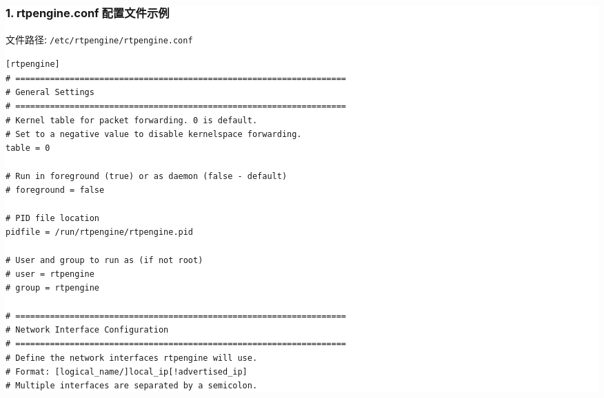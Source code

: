 ### 1\. rtpengine.conf 配置文件示例

文件路径: `/etc/rtpengine/rtpengine.conf`

    [rtpengine]
    # ===================================================================
    # General Settings
    # ===================================================================
    # Kernel table for packet forwarding. 0 is default.
    # Set to a negative value to disable kernelspace forwarding.
    table = 0
    
    # Run in foreground (true) or as daemon (false - default)
    # foreground = false
    
    # PID file location
    pidfile = /run/rtpengine/rtpengine.pid
    
    # User and group to run as (if not root)
    # user = rtpengine
    # group = rtpengine
    
    # ===================================================================
    # Network Interface Configuration
    # ===================================================================
    # Define the network interfaces rtpengine will use.
    # Format: [logical_name/]local_ip[!advertised_ip]
    # Multiple interfaces are separated by a semicolon.
    